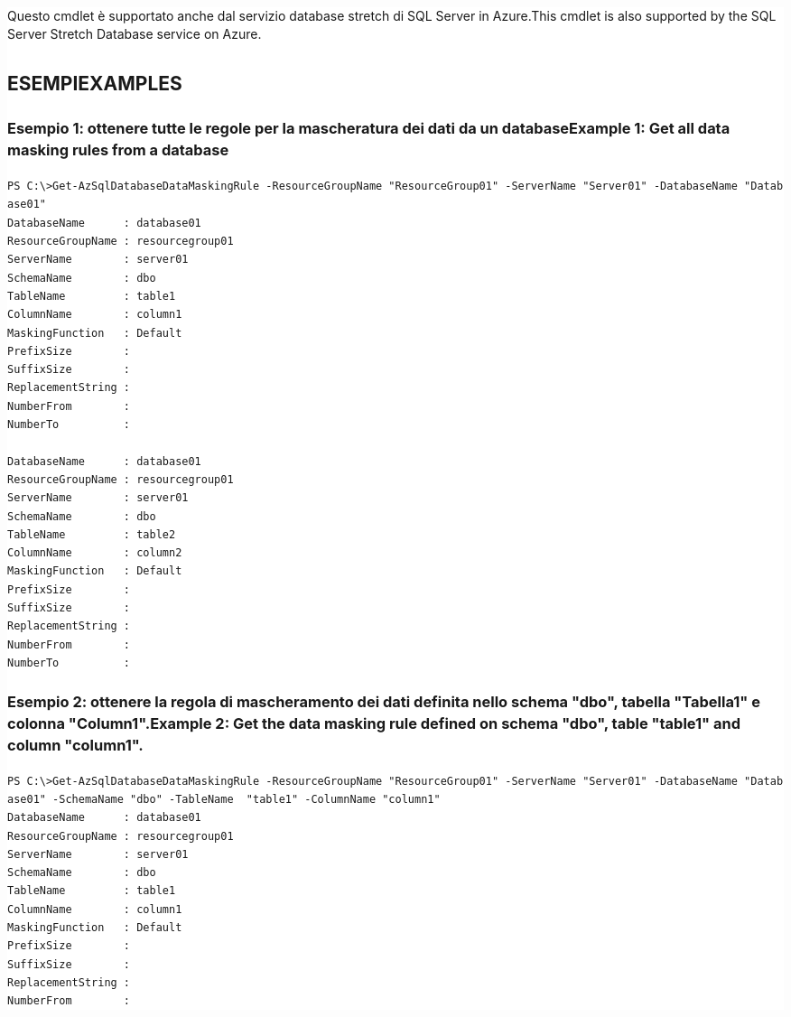 <span data-ttu-id="af110-109">Questo cmdlet è supportato anche dal servizio database stretch di SQL Server in Azure.</span><span class="sxs-lookup"><span data-stu-id="af110-109">This cmdlet is also supported by the SQL Server Stretch Database service on Azure.</span></span>

## <span data-ttu-id="af110-110">ESEMPI</span><span class="sxs-lookup"><span data-stu-id="af110-110">EXAMPLES</span></span>

### <span data-ttu-id="af110-111">Esempio 1: ottenere tutte le regole per la mascheratura dei dati da un database</span><span class="sxs-lookup"><span data-stu-id="af110-111">Example 1: Get all data masking rules from a database</span></span>
```
PS C:\>Get-AzSqlDatabaseDataMaskingRule -ResourceGroupName "ResourceGroup01" -ServerName "Server01" -DatabaseName "Database01"
DatabaseName      : database01
ResourceGroupName : resourcegroup01
ServerName        : server01
SchemaName        : dbo
TableName         : table1
ColumnName        : column1
MaskingFunction   : Default
PrefixSize        :
SuffixSize        :
ReplacementString :
NumberFrom        :
NumberTo          :

DatabaseName      : database01
ResourceGroupName : resourcegroup01
ServerName        : server01
SchemaName        : dbo
TableName         : table2
ColumnName        : column2
MaskingFunction   : Default
PrefixSize        :
SuffixSize        :
ReplacementString :
NumberFrom        :
NumberTo          :
```

### <span data-ttu-id="af110-112">Esempio 2: ottenere la regola di mascheramento dei dati definita nello schema "dbo", tabella "Tabella1" e colonna "Column1".</span><span class="sxs-lookup"><span data-stu-id="af110-112">Example 2: Get the data masking rule defined on schema "dbo", table "table1" and column "column1".</span></span>
```
PS C:\>Get-AzSqlDatabaseDataMaskingRule -ResourceGroupName "ResourceGroup01" -ServerName "Server01" -DatabaseName "Database01" -SchemaName "dbo" -TableName  "table1" -ColumnName "column1"
DatabaseName      : database01
ResourceGroupName : resourcegroup01
ServerName        : server01
SchemaName        : dbo
TableName         : table1
ColumnName        : column1
MaskingFunction   : Default
PrefixSize        :
SuffixSize        :
ReplacementString :
NumberFrom        :
```